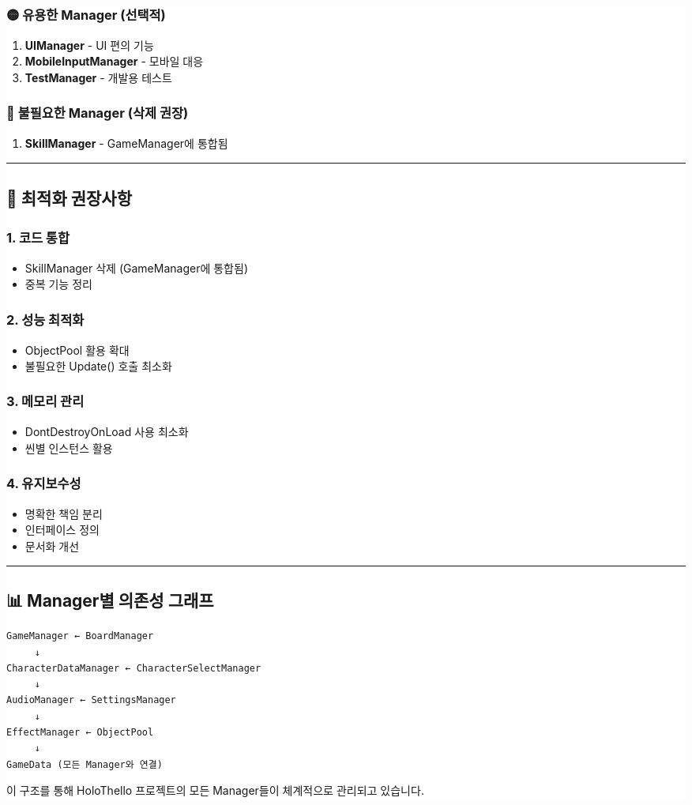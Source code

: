 ### 🟡 **유용한 Manager (선택적)**
1. **UIManager** - UI 편의 기능
2. **MobileInputManager** - 모바일 대응
3. **TestManager** - 개발용 테스트

### 🔴 **불필요한 Manager (삭제 권장)**
1. **SkillManager** - GameManager에 통합됨

---

## 🎯 **최적화 권장사항**

### 1. **코드 통합**
- SkillManager 삭제 (GameManager에 통합됨)
- 중복 기능 정리

### 2. **성능 최적화**
- ObjectPool 활용 확대
- 불필요한 Update() 호출 최소화

### 3. **메모리 관리**
- DontDestroyOnLoad 사용 최소화
- 씬별 인스턴스 활용

### 4. **유지보수성**
- 명확한 책임 분리
- 인터페이스 정의
- 문서화 개선

---

## 📊 **Manager별 의존성 그래프**

```
GameManager ← BoardManager
     ↓
CharacterDataManager ← CharacterSelectManager
     ↓
AudioManager ← SettingsManager
     ↓
EffectManager ← ObjectPool
     ↓
GameData (모든 Manager와 연결)
```

이 구조를 통해 HoloThello 프로젝트의 모든 Manager들이 체계적으로 관리되고 있습니다. 